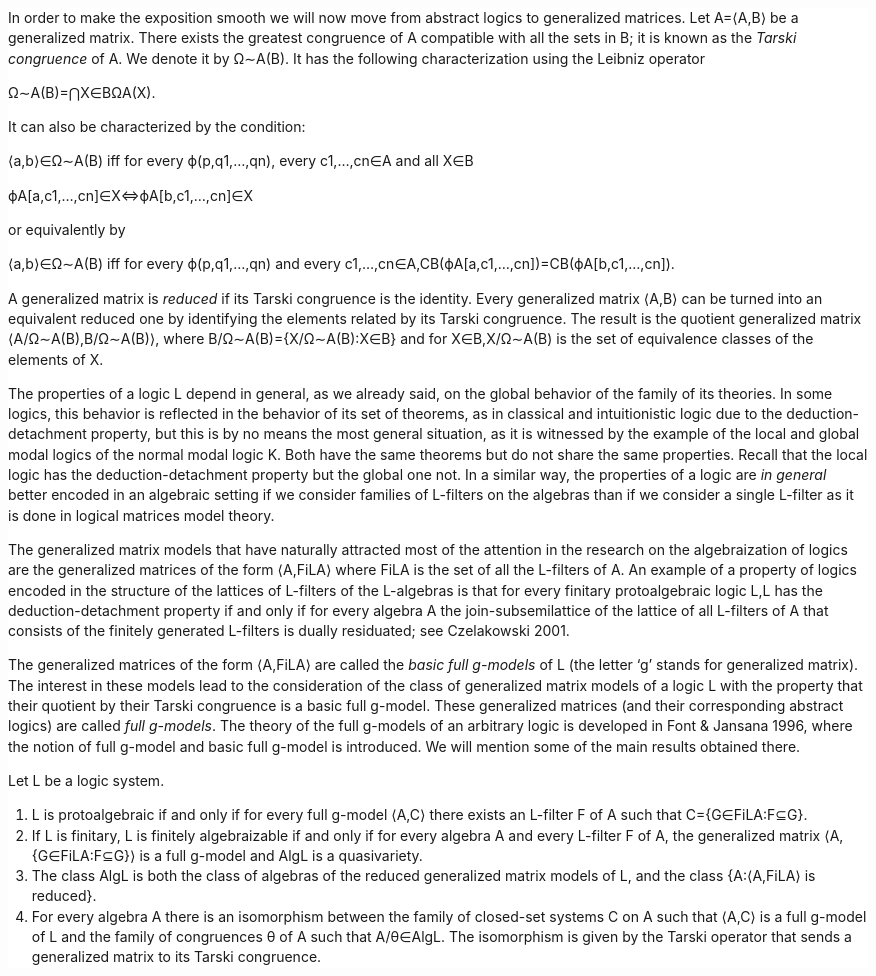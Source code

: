 In order to make the exposition smooth we will now move from abstract logics to generalized matrices. Let A\=⟨A,B⟩ be a generalized matrix. There exists the greatest congruence of A compatible with all the sets in B; it is known as the *Tarski congruence* of A. We denote it by Ω∼A(B). It has the following characterization using the Leibniz operator

Ω∼A(B)\=⋂X∈BΩA(X).

It can also be characterized by the condition:

⟨a,b⟩∈Ω∼A(B) iff  for every ϕ(p,q1,…,qn), every c1,…,cn∈A and all X∈B

ϕA\[a,c1,…,cn\]∈X⇔ϕA\[b,c1,…,cn\]∈X

or equivalently by

⟨a,b⟩∈Ω∼A(B) iff  for every ϕ(p,q1,…,qn) and every c1,…,cn∈A,CB(ϕA\[a,c1,…,cn\])\=CB(ϕA\[b,c1,…,cn\]).

A generalized matrix is *reduced* if its Tarski congruence is the identity. Every generalized matrix ⟨A,B⟩ can be turned into an equivalent reduced one by identifying the elements related by its Tarski congruence. The result is the quotient generalized matrix ⟨A/Ω∼A(B),B/Ω∼A(B)⟩, where B/Ω∼A(B)\={X/Ω∼A(B):X∈B} and for X∈B,X/Ω∼A(B) is the set of equivalence classes of the elements of X.

The properties of a logic L depend in general, as we already said, on the global behavior of the family of its theories. In some logics, this behavior is reflected in the behavior of its set of theorems, as in classical and intuitionistic logic due to the deduction-detachment property, but this is by no means the most general situation, as it is witnessed by the example of the local and global modal logics of the normal modal logic K. Both have the same theorems but do not share the same properties. Recall that the local logic has the deduction-detachment property but the global one not. In a similar way, the properties of a logic are *in general* better encoded in an algebraic setting if we consider families of L\-filters on the algebras than if we consider a single L\-filter as it is done in logical matrices model theory.

The generalized matrix models that have naturally attracted most of the attention in the research on the algebraization of logics are the generalized matrices of the form ⟨A,FiLA⟩ where FiLA is the set of all the L\-filters of A. An example of a property of logics encoded in the structure of the lattices of L\-filters of the L\-algebras is that for every finitary protoalgebraic logic L,L has the deduction-detachment property if and only if for every algebra A the join-subsemilattice of the lattice of all L\-filters of A that consists of the finitely generated L\-filters is dually residuated; see Czelakowski 2001.

The generalized matrices of the form ⟨A,FiLA⟩ are called the *basic full g-models* of L (the letter ‘g’ stands for generalized matrix). The interest in these models lead to the consideration of the class of generalized matrix models of a logic L with the property that their quotient by their Tarski congruence is a basic full g-model. These generalized matrices (and their corresponding abstract logics) are called *full g-models*. The theory of the full g-models of an arbitrary logic is developed in Font & Jansana 1996, where the notion of full g-model and basic full g-model is introduced. We will mention some of the main results obtained there.

Let L be a logic system.

1.  L is protoalgebraic if and only if for every full g-model ⟨A,C⟩ there exists an L\-filter F of A such that C\={G∈FiLA:F⊆G}.
2.  If L is finitary, L is finitely algebraizable if and only if for every algebra A and every L\-filter F of A, the generalized matrix ⟨A,{G∈FiLA:F⊆G}⟩ is a full g-model and AlgL is a quasivariety.
3.  The class AlgL is both the class of algebras of the reduced generalized matrix models of L, and the class {A:⟨A,FiLA⟩ is reduced}.
4.  For every algebra A there is an isomorphism between the family of closed-set systems C on A such that ⟨A,C⟩ is a full g-model of L and the family of congruences θ of A such that A/θ∈AlgL. The isomorphism is given by the Tarski operator that sends a generalized matrix to its Tarski congruence.


[1]: https://plato.stanford.edu/entries/logical-consequence/
[2]: https://plato.stanford.edu/entries/logical-consequence/
[3]: https://plato.stanford.edu/entries/logic-classical/
[4]: https://plato.stanford.edu/entries/logic-intuitionistic/
[5]: https://plato.stanford.edu/entries/logic-modal/
[6]: https://plato.stanford.edu/entries/logic-linear/
[7]: https://plato.stanford.edu/entries/logic-relevance/
[8]: https://plato.stanford.edu/entries/logic-classical/
[9]: https://plato.stanford.edu/entries/modeltheory-fo/
[10]: https://plato.stanford.edu/entries/logic-classical/
[11]: https://plato.stanford.edu/entries/modeltheory-fo/
[12]: https://plato.stanford.edu/entries/modeltheory-fo/
[13]: https://plato.stanford.edu/entries/boolalg-math/
[14]: https://plato.stanford.edu/entries/logic-intuitionistic/
[15]: https://plato.stanford.edu/entries/logic-algebraic-propositional/#IntuLineLogiWithExpo
[16]: https://plato.stanford.edu/entries/logic-intuitionistic/
[17]: https://plato.stanford.edu/entries/logic-algebraic-propositional/#NatuClasAlgeLogiSyst
[18]: https://plato.stanford.edu/entries/logic-algebraic-propositional/#WhenLogiAlgeWhatDoesMean
[19]: https://plato.stanford.edu/entries/logic-algebraic-propositional/#AlgeSema
[20]: https://plato.stanford.edu/entries/logic-manyvalued/
[21]: https://plato.stanford.edu/entries/logic-algebraic-propositional/#NatuClasAlgeLogiSyst
[22]: https://plato.stanford.edu/entries/logic-algebraic-propositional/#AlgeSema
[23]: https://plato.stanford.edu/entries/logic-algebraic-propositional/#NatuClasAlgeLogiSyst
[24]: https://plato.stanford.edu/entries/logic-algebraic-propositional/#AlgeSema
[25]: https://plato.stanford.edu/entries/logic-algebraic-propositional/#cond4